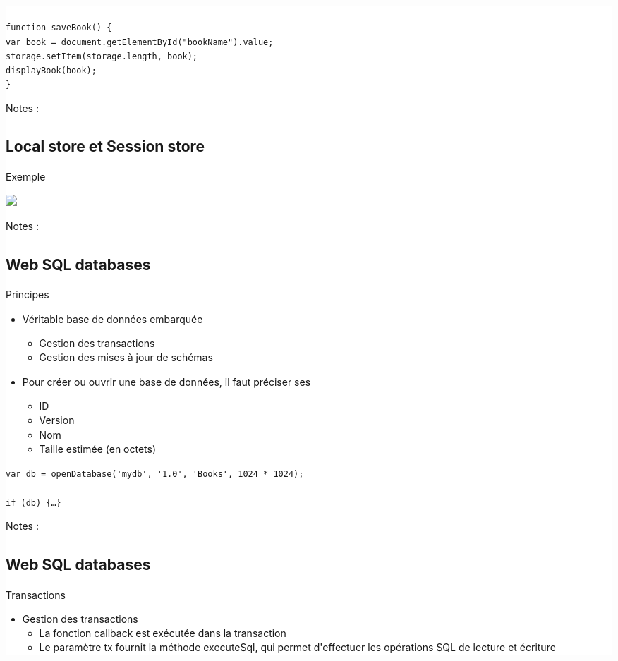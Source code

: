 ```

function saveBook() {
var book = document.getElementById("bookName").value;
storage.setItem(storage.length, book);
displayBook(book);
}
```

Notes :




## Local store et Session store
  
Exemple

![](ressources/images/07_gestion_des_données-10000201000002F30000020540728254.png)

Notes :




## Web SQL databases
  
Principes

- Véritable base de données embarquée
	- Gestion des transactions
	- Gestion des mises à jour de schémas 

- Pour créer ou ouvrir une base de données, il faut préciser ses
	- ID
	- Version
	- Nom
	- Taille estimée (en octets)


```
var db = openDatabase('mydb', '1.0', 'Books', 1024 * 1024);

if (db) {…}
```

Notes :




## Web SQL databases
  
Transactions

- Gestion des transactions
	- La fonction callback est exécutée dans la transaction
	- Le paramètre tx fournit la méthode executeSql, qui permet d'effectuer les opérations SQL de lecture et écriture
